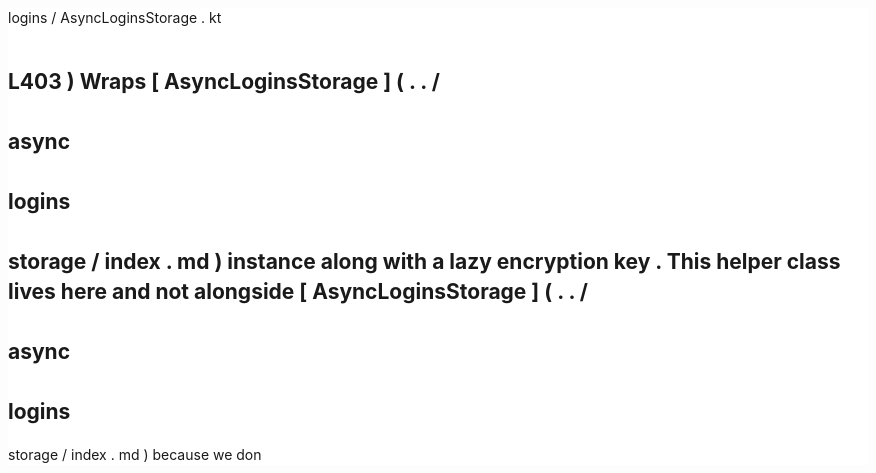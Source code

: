 logins
/
AsyncLoginsStorage
.
kt
#
L403
)
Wraps
[
AsyncLoginsStorage
]
(
.
.
/
-
async
-
logins
-
storage
/
index
.
md
)
instance
along
with
a
lazy
encryption
key
.
This
helper
class
lives
here
and
not
alongside
[
AsyncLoginsStorage
]
(
.
.
/
-
async
-
logins
-
storage
/
index
.
md
)
because
we
don